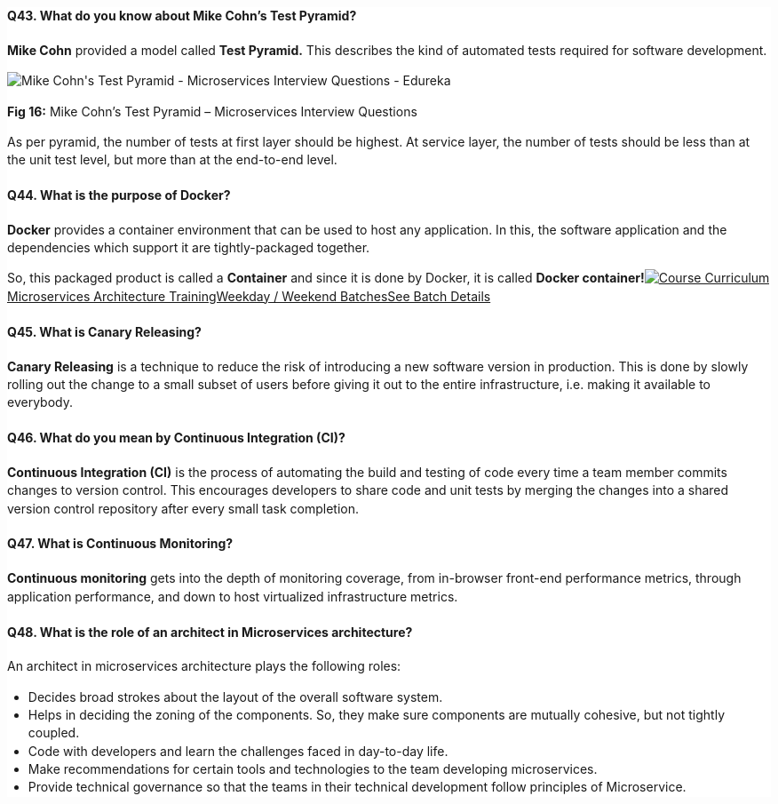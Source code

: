 #### **Q43. What do you know about Mike Cohn’s Test Pyramid?**

**Mike Cohn** provided a model called **Test Pyramid.** This describes the kind of automated tests required for software development.

![Mike Cohn&apos;s Test Pyramid - Microservices Interview Questions - Edureka](https://d1jnx9ba8s6j9r.cloudfront.net/blog/wp-content/uploads/2018/06/Asset-11-1.png)

**Fig 16:** Mike Cohn’s Test Pyramid – Microservices Interview Questions

As per pyramid, the number of tests at first layer should be highest. At service layer, the number of tests should be less than at the unit test level, but more than at the end-to-end level.

#### **Q44. What is the purpose of Docker?**

**Docker** provides a container environment that can be used to host any application. In this, the software application and the dependencies which support it are tightly-packaged together.

So, this packaged product is called a **Container** and since it is done by Docker, it is called **Docker container!**[![Course Curriculum](https://d1jnx9ba8s6j9r.cloudfront.net/blog/wp-content/themes/edu-new/img/batch-schedule.png)Microservices Architecture TrainingWeekday / Weekend BatchesSee Batch Details](https://www.edureka.co/microservices-architecture-training)

#### **Q45. What is Canary Releasing?**

**Canary Releasing** is a technique to reduce the risk of introducing a new software version in production. This is done by slowly rolling out the change to a small subset of users before giving it out to the entire infrastructure, i.e. making it available to everybody.

#### **Q46. What do you mean by Continuous Integration \(CI\)?**

**Continuous Integration \(CI\)** is the process of automating the build and testing of code every time a team member commits changes to version control. This encourages developers to share code and unit tests by merging the changes into a shared version control repository after every small task completion.

#### **Q47. What is Continuous Monitoring?**

**Continuous monitoring** gets into the depth of monitoring coverage, from in-browser front-end performance metrics, through application performance, and down to host virtualized infrastructure metrics.

#### **Q48. What is the role of an architect in Microservices architecture?**

An architect in microservices architecture plays the following roles:

* Decides broad strokes about the layout of the overall software system.
* Helps in deciding the zoning of the components. So, they make sure components are mutually cohesive, but not tightly coupled.
* Code with developers and learn the challenges faced in day-to-day life.
* Make recommendations for certain tools and technologies to the team developing microservices.
* Provide technical governance so that the teams in their technical development follow principles of Microservice.
